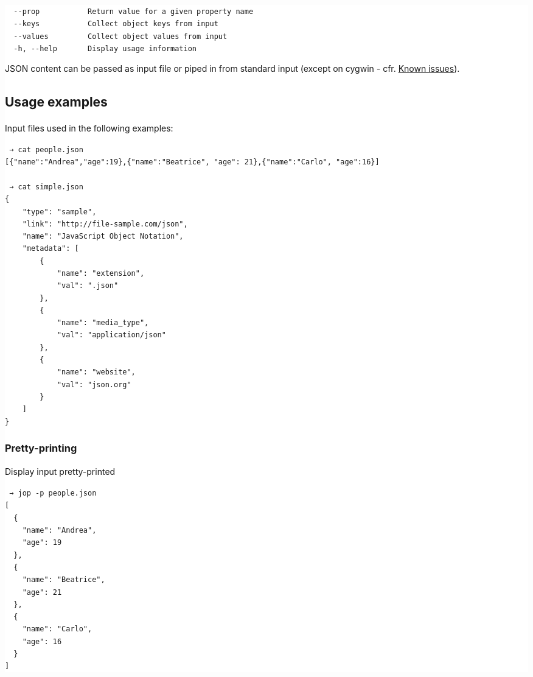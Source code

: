 ```
  --prop           Return value for a given property name                                           
  --keys           Collect object keys from input                                                   
  --values         Collect object values from input                                                 
  -h, --help       Display usage information                                                                                             
```

JSON content can be passed as input file or piped in from standard input (except on cygwin - cfr. [Known issues](#known-issues)).

## Usage examples

Input files used in the following examples:

```
 → cat people.json
[{"name":"Andrea","age":19},{"name":"Beatrice", "age": 21},{"name":"Carlo", "age":16}]

 → cat simple.json
{
    "type": "sample",
    "link": "http://file-sample.com/json",
    "name": "JavaScript Object Notation",
    "metadata": [
        {
            "name": "extension",
            "val": ".json"
        },
        {
            "name": "media_type",
            "val": "application/json"
        },
        {
            "name": "website",
            "val": "json.org"
        }
    ]
}
```

### Pretty-printing

Display input pretty-printed

```
 → jop -p people.json
[
  {
    "name": "Andrea",
    "age": 19
  },
  {
    "name": "Beatrice",
    "age": 21
  },
  {
    "name": "Carlo",
    "age": 16
  }
]
```
